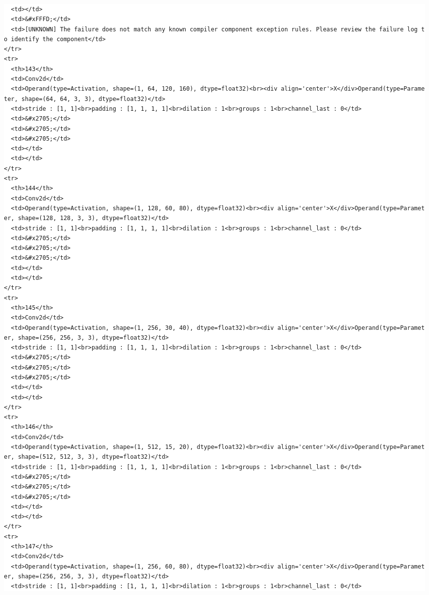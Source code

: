       <td></td>
      <td>&#xFFFD;</td>
      <td>[UNKNOWN] The failure does not match any known compiler component exception rules. Please review the failure log to identify the component</td>
    </tr>
    <tr>
      <th>143</th>
      <td>Conv2d</td>
      <td>Operand(type=Activation, shape=(1, 64, 120, 160), dtype=float32)<br><div align='center'>X</div>Operand(type=Parameter, shape=(64, 64, 3, 3), dtype=float32)</td>
      <td>stride : [1, 1]<br>padding : [1, 1, 1, 1]<br>dilation : 1<br>groups : 1<br>channel_last : 0</td>
      <td>&#x2705;</td>
      <td>&#x2705;</td>
      <td>&#x2705;</td>
      <td></td>
      <td></td>
    </tr>
    <tr>
      <th>144</th>
      <td>Conv2d</td>
      <td>Operand(type=Activation, shape=(1, 128, 60, 80), dtype=float32)<br><div align='center'>X</div>Operand(type=Parameter, shape=(128, 128, 3, 3), dtype=float32)</td>
      <td>stride : [1, 1]<br>padding : [1, 1, 1, 1]<br>dilation : 1<br>groups : 1<br>channel_last : 0</td>
      <td>&#x2705;</td>
      <td>&#x2705;</td>
      <td>&#x2705;</td>
      <td></td>
      <td></td>
    </tr>
    <tr>
      <th>145</th>
      <td>Conv2d</td>
      <td>Operand(type=Activation, shape=(1, 256, 30, 40), dtype=float32)<br><div align='center'>X</div>Operand(type=Parameter, shape=(256, 256, 3, 3), dtype=float32)</td>
      <td>stride : [1, 1]<br>padding : [1, 1, 1, 1]<br>dilation : 1<br>groups : 1<br>channel_last : 0</td>
      <td>&#x2705;</td>
      <td>&#x2705;</td>
      <td>&#x2705;</td>
      <td></td>
      <td></td>
    </tr>
    <tr>
      <th>146</th>
      <td>Conv2d</td>
      <td>Operand(type=Activation, shape=(1, 512, 15, 20), dtype=float32)<br><div align='center'>X</div>Operand(type=Parameter, shape=(512, 512, 3, 3), dtype=float32)</td>
      <td>stride : [1, 1]<br>padding : [1, 1, 1, 1]<br>dilation : 1<br>groups : 1<br>channel_last : 0</td>
      <td>&#x2705;</td>
      <td>&#x2705;</td>
      <td>&#x2705;</td>
      <td></td>
      <td></td>
    </tr>
    <tr>
      <th>147</th>
      <td>Conv2d</td>
      <td>Operand(type=Activation, shape=(1, 256, 60, 80), dtype=float32)<br><div align='center'>X</div>Operand(type=Parameter, shape=(256, 256, 3, 3), dtype=float32)</td>
      <td>stride : [1, 1]<br>padding : [1, 1, 1, 1]<br>dilation : 1<br>groups : 1<br>channel_last : 0</td>